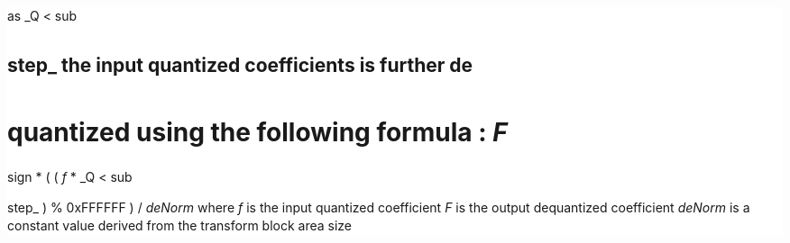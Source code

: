 as
_Q
<
sub
>
step_
the
input
quantized
coefficients
is
further
de
-
quantized
using
the
following
formula
:
_F_
=
sign
*
(
(
_f_
*
_Q
<
sub
>
step_
)
%
0xFFFFFF
)
/
_deNorm_
where
_f_
is
the
input
quantized
coefficient
_F_
is
the
output
dequantized
coefficient
_deNorm_
is
a
constant
value
derived
from
the
transform
block
area
size